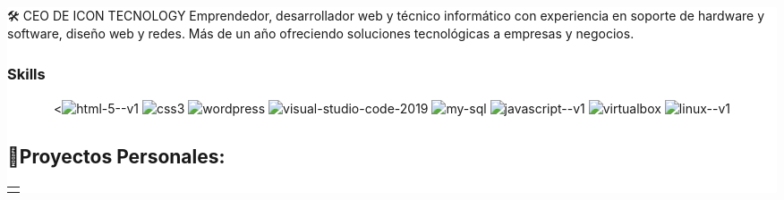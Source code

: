 🛠 CEO DE ICON TECNOLOGY
Emprendedor, desarrollador web y técnico informático con experiencia en soporte de hardware y software, diseño web y redes. Más de un año ofreciendo soluciones tecnológicas a empresas y negocios.
</p>

### Skills

<p align="center">
<<img width="96" height="96" src="https://img.icons8.com/color/96/html-5--v1.png" alt="html-5--v1"/>
<img width="96" height="96" src="https://img.icons8.com/color/96/css3.png" alt="css3"/>
<img width="96" height="96" src="https://img.icons8.com/stickers/100/wordpress.png" alt="wordpress"/>
<img width="96" height="96" src="https://img.icons8.com/color/96/visual-studio-code-2019.png" alt="visual-studio-code-2019"/>
<img width="96" height="96" src="https://img.icons8.com/color/96/my-sql.png" alt="my-sql"/>
<img width="96" height="96" src="https://img.icons8.com/color/96/javascript--v1.png" alt="javascript--v1"/>
<img width="96" height="96" src="https://img.icons8.com/color/96/virtualbox.png" alt="virtualbox"/>
<img width="96" height="96" src="https://img.icons8.com/color/96/linux--v1.png" alt="linux--v1"/>
</p>

<h2 align="left">📂Proyectos Personales:</h2>
<table align="center">
  <tr>
    <td align="center">
      <a href="" target="_blank">